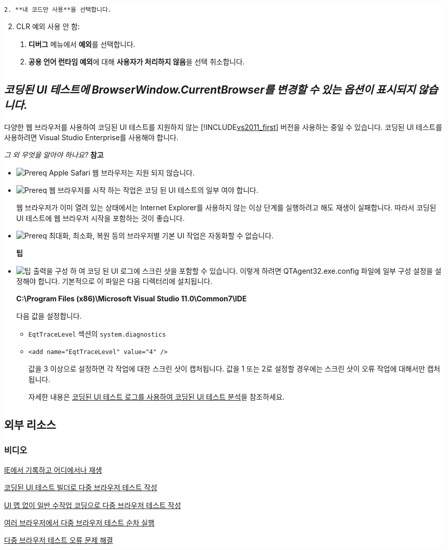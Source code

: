     2. **내 코드만 사용**을 선택합니다.

2. CLR 예외 사용 안 함:

    1. **디버그** 메뉴에서 **예외**를 선택합니다.

    2. **공용 언어 런타임 예외**에 대해 **사용자가 처리하지 않음**을 선택 취소합니다.

## <a name="generate"></a> *코딩된 UI 테스트에 BrowserWindow.CurrentBrowser를 변경할 수 있는 옵션이 표시되지 않습니다.*
 다양한 웹 브라우저를 사용하여 코딩된 UI 테스트를 지원하지 않는 [!INCLUDE[vs2011_first](../includes/vs2011-first-md.md)] 버전을 사용하는 중일 수 있습니다. 코딩된 UI 테스트를 사용하려면 Visual Studio Enterprise를 사용해야 합니다.

 *그 외 무엇을 알아야 하나요?*
 **참고**

- ![Prereq](../test/media/prereq.png "필수 구성 요소") Apple Safari 웹 브라우저는 지원 되지 않습니다.

- ![Prereq](../test/media/prereq.png "필수 구성 요소") 웹 브라우저를 시작 하는 작업은 코딩 된 UI 테스트의 일부 여야 합니다.

   웹 브라우저가 이미 열려 있는 상태에서는 Internet Explorer를 사용하지 않는 이상 단계를 실행하려고 해도 재생이 실패합니다. 따라서 코딩된 UI 테스트에 웹 브라우저 시작을 포함하는 것이 좋습니다.

- ![Prereq](../test/media/prereq.png "필수 구성 요소") 최대화, 최소화, 복원 등의 브라우저별 기본 UI 작업은 자동화할 수 없습니다.

  **팁**

- ![팁](../test/media/tip.png "팁") 출력을 구성 하 여 코딩 된 UI 로그에 스크린 샷을 포함할 수 있습니다. 이렇게 하려면 QTAgent32.exe.config 파일에 일부 구성 설정을 설정해야 합니다. 기본적으로 이 파일은 다음 디렉터리에 설치됩니다.

   **C:\Program Files (x86)\Microsoft Visual Studio 11.0\Common7\IDE**

   다음 값을 설정합니다.

  - `EqtTraceLevel` 섹션의 `system.diagnostics`

  - `<add name="EqtTraceLevel" value="4" />`

     값을 3 이상으로 설정하면 각 작업에 대한 스크린 샷이 캡처됩니다. 값을 1 또는 2로 설정할 경우에는 스크린 샷이 오류 작업에 대해서만 캡처됩니다.

    자세한 내용은 [코딩된 UI 테스트 로그를 사용하여 코딩된 UI 테스트 분석](../test/analyzing-coded-ui-tests-using-coded-ui-test-logs.md)을 참조하세요.

## <a name="external-resources"></a>외부 리소스

### <a name="videos"></a>비디오
 [IE에서 기록하고 어디에서나 재생](https://skydrive.live.com/redir?resid=AE5CD7309CCCC43C!183&authkey=!ANqaLtCZbtJrImU)

 [코딩된 UI 테스트 빌더로 다중 브라우저 테스트 작성](https://skydrive.live.com/redir?resid=AE5CD7309CCCC43C!184&authkey=!AKG8CSow_qmeTq8)

 [UI 맵 없이 일반 수작업 코딩으로 다중 브라우저 테스트 작성](https://skydrive.live.com/redir?resid=AE5CD7309CCCC43C!186&authkey=!AJaEvxJnsefyAT4)

 [여러 브라우저에서 다중 브라우저 테스트 순차 실행](https://skydrive.live.com/redir?resid=AE5CD7309CCCC43C!187&authkey=!ADI8eCQkxHnpOR8)

 [다중 브라우저 테스트 오류 문제 해결](https://skydrive.live.com/redir?resid=AE5CD7309CCCC43C!182&authkey=!AEpS48i295B49FI)
